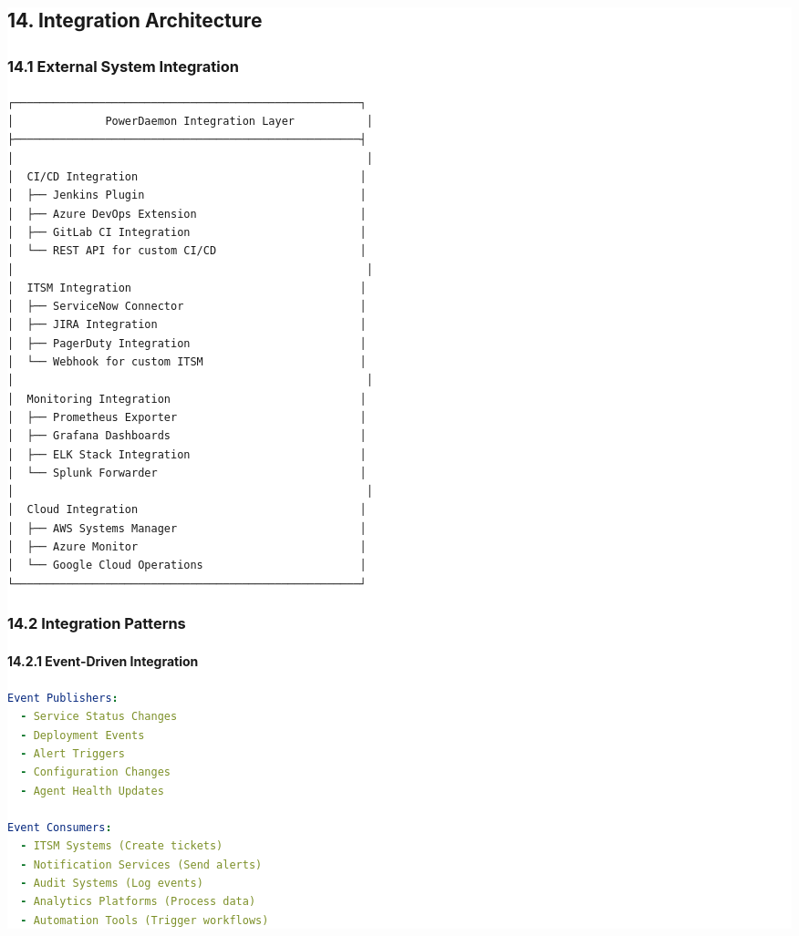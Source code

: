 
## 14. Integration Architecture

### 14.1 External System Integration

```
┌─────────────────────────────────────────────────────┐
│              PowerDaemon Integration Layer           │
├─────────────────────────────────────────────────────┤
│                                                      │
│  CI/CD Integration                                  │
│  ├── Jenkins Plugin                                 │
│  ├── Azure DevOps Extension                         │
│  ├── GitLab CI Integration                          │
│  └── REST API for custom CI/CD                      │
│                                                      │
│  ITSM Integration                                   │
│  ├── ServiceNow Connector                           │
│  ├── JIRA Integration                               │
│  ├── PagerDuty Integration                          │
│  └── Webhook for custom ITSM                        │
│                                                      │
│  Monitoring Integration                             │
│  ├── Prometheus Exporter                            │
│  ├── Grafana Dashboards                             │
│  ├── ELK Stack Integration                          │
│  └── Splunk Forwarder                               │
│                                                      │
│  Cloud Integration                                  │
│  ├── AWS Systems Manager                            │
│  ├── Azure Monitor                                  │
│  └── Google Cloud Operations                        │
└─────────────────────────────────────────────────────┘
```

### 14.2 Integration Patterns

#### 14.2.1 Event-Driven Integration
```yaml
Event Publishers:
  - Service Status Changes
  - Deployment Events
  - Alert Triggers
  - Configuration Changes
  - Agent Health Updates
  
Event Consumers:
  - ITSM Systems (Create tickets)
  - Notification Services (Send alerts)
  - Audit Systems (Log events)
  - Analytics Platforms (Process data)
  - Automation Tools (Trigger workflows)
```
